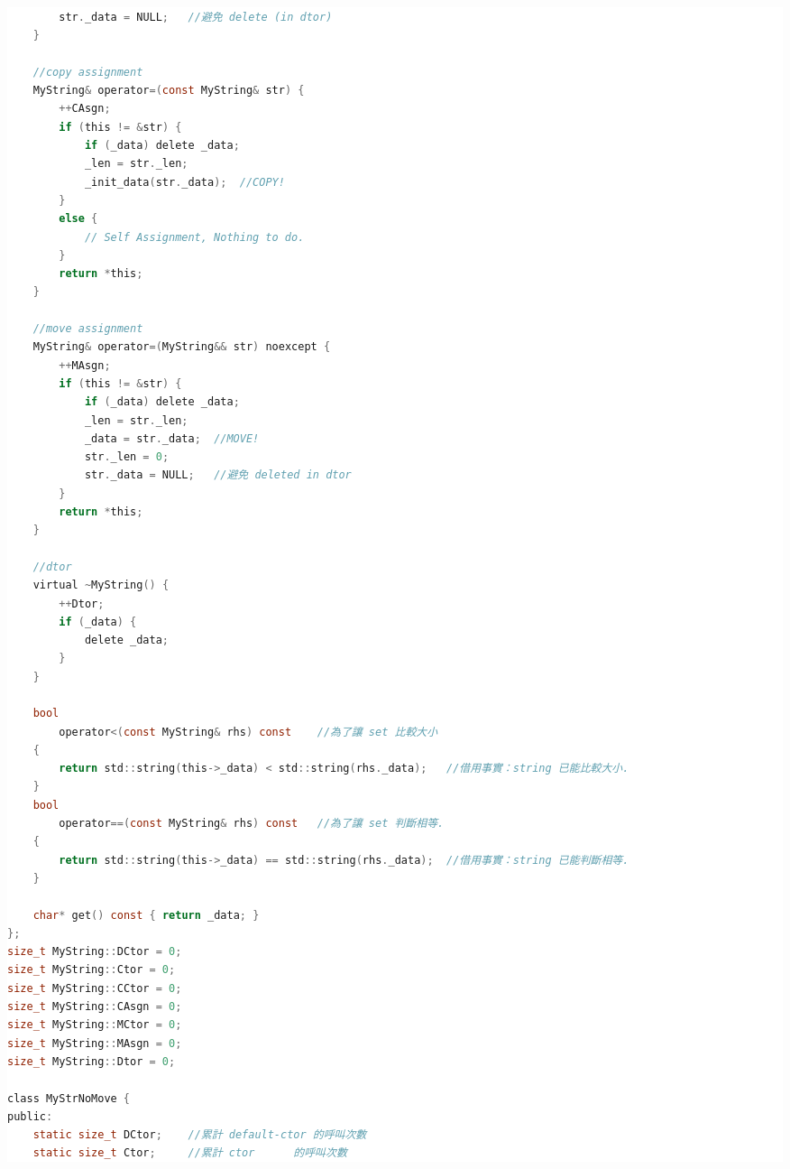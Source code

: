 ```c
		str._data = NULL;  	//避免 delete (in dtor) 
	}

	//copy assignment
	MyString& operator=(const MyString& str) {
		++CAsgn;
		if (this != &str) {
			if (_data) delete _data;
			_len = str._len;
			_init_data(str._data); 	//COPY! 
		}
		else {
			// Self Assignment, Nothing to do.   
		}
		return *this;
	}

	//move assignment
	MyString& operator=(MyString&& str) noexcept {
		++MAsgn;
		if (this != &str) {
			if (_data) delete _data;
			_len = str._len;
			_data = str._data;	//MOVE!
			str._len = 0;
			str._data = NULL; 	//避免 deleted in dtor 
		}
		return *this;
	}

	//dtor
	virtual ~MyString() {
		++Dtor;
		if (_data) {
			delete _data;
		}
	}

	bool
		operator<(const MyString& rhs) const	//為了讓 set 比較大小  
	{
		return std::string(this->_data) < std::string(rhs._data); 	//借用事實：string 已能比較大小. 
	}
	bool
		operator==(const MyString& rhs) const	//為了讓 set 判斷相等. 
	{
		return std::string(this->_data) == std::string(rhs._data); 	//借用事實：string 已能判斷相等. 
	}

	char* get() const { return _data; }
};
size_t MyString::DCtor = 0;
size_t MyString::Ctor = 0;
size_t MyString::CCtor = 0;
size_t MyString::CAsgn = 0;
size_t MyString::MCtor = 0;
size_t MyString::MAsgn = 0;
size_t MyString::Dtor = 0;

class MyStrNoMove {
public:
	static size_t DCtor;  	//累計 default-ctor 的呼叫次數 
	static size_t Ctor;  	//累計 ctor      的呼叫次數 
```